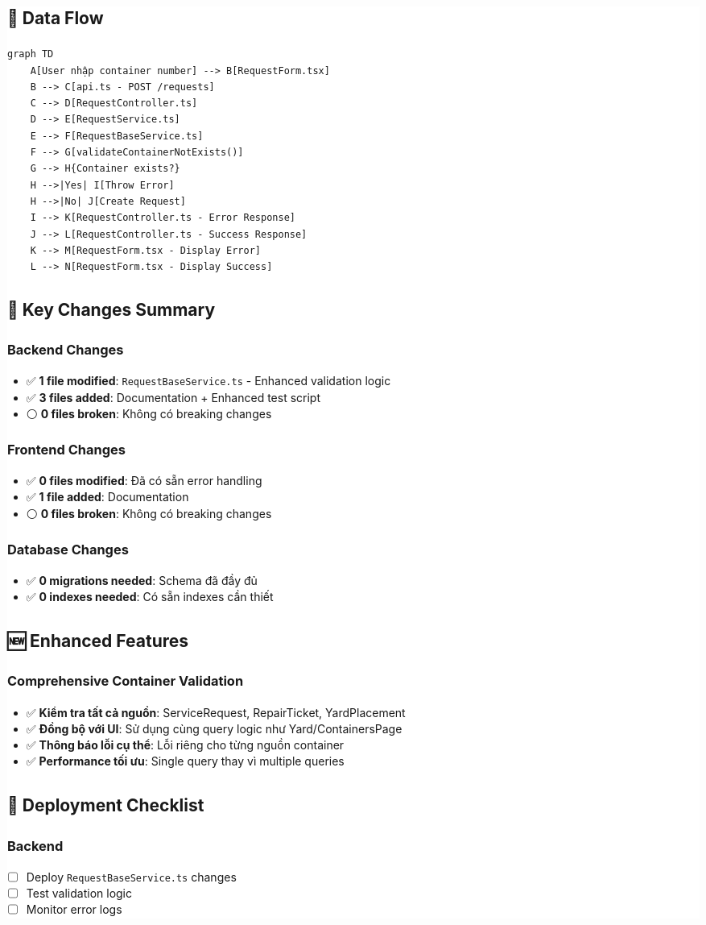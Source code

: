 ## 🔄 Data Flow

```mermaid
graph TD
    A[User nhập container number] --> B[RequestForm.tsx]
    B --> C[api.ts - POST /requests]
    C --> D[RequestController.ts]
    D --> E[RequestService.ts]
    E --> F[RequestBaseService.ts]
    F --> G[validateContainerNotExists()]
    G --> H{Container exists?}
    H -->|Yes| I[Throw Error]
    H -->|No| J[Create Request]
    I --> K[RequestController.ts - Error Response]
    J --> L[RequestController.ts - Success Response]
    K --> M[RequestForm.tsx - Display Error]
    L --> N[RequestForm.tsx - Display Success]
```

## 🎯 Key Changes Summary

### Backend Changes
- ✅ **1 file modified**: `RequestBaseService.ts` - Enhanced validation logic
- ✅ **3 files added**: Documentation + Enhanced test script
- ⚪ **0 files broken**: Không có breaking changes

### Frontend Changes
- ✅ **0 files modified**: Đã có sẵn error handling
- ✅ **1 file added**: Documentation
- ⚪ **0 files broken**: Không có breaking changes

### Database Changes
- ✅ **0 migrations needed**: Schema đã đầy đủ
- ✅ **0 indexes needed**: Có sẵn indexes cần thiết

## 🆕 Enhanced Features

### **Comprehensive Container Validation**
- ✅ **Kiểm tra tất cả nguồn**: ServiceRequest, RepairTicket, YardPlacement
- ✅ **Đồng bộ với UI**: Sử dụng cùng query logic như Yard/ContainersPage
- ✅ **Thông báo lỗi cụ thể**: Lỗi riêng cho từng nguồn container
- ✅ **Performance tối ưu**: Single query thay vì multiple queries

## 🚀 Deployment Checklist

### Backend
- [ ] Deploy `RequestBaseService.ts` changes
- [ ] Test validation logic
- [ ] Monitor error logs
